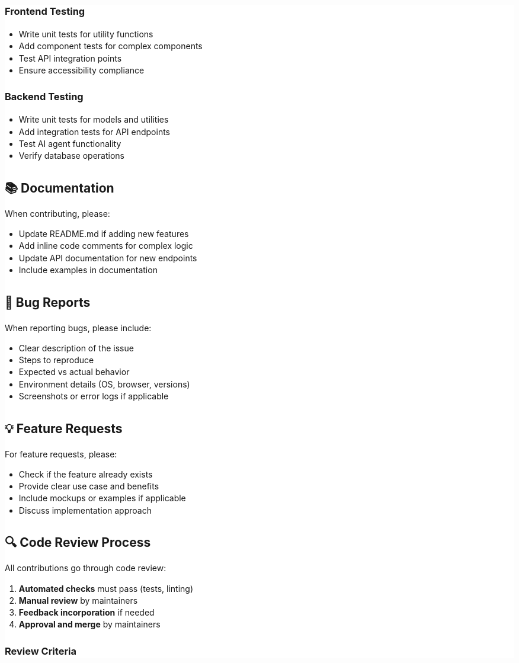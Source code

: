 ### Frontend Testing

- Write unit tests for utility functions
- Add component tests for complex components
- Test API integration points
- Ensure accessibility compliance

### Backend Testing

- Write unit tests for models and utilities
- Add integration tests for API endpoints
- Test AI agent functionality
- Verify database operations

## 📚 Documentation

When contributing, please:

- Update README.md if adding new features
- Add inline code comments for complex logic
- Update API documentation for new endpoints
- Include examples in documentation

## 🐛 Bug Reports

When reporting bugs, please include:

- Clear description of the issue
- Steps to reproduce
- Expected vs actual behavior
- Environment details (OS, browser, versions)
- Screenshots or error logs if applicable

## 💡 Feature Requests

For feature requests, please:

- Check if the feature already exists
- Provide clear use case and benefits
- Include mockups or examples if applicable
- Discuss implementation approach

## 🔍 Code Review Process

All contributions go through code review:

1. **Automated checks** must pass (tests, linting)
2. **Manual review** by maintainers
3. **Feedback incorporation** if needed
4. **Approval and merge** by maintainers

### Review Criteria
